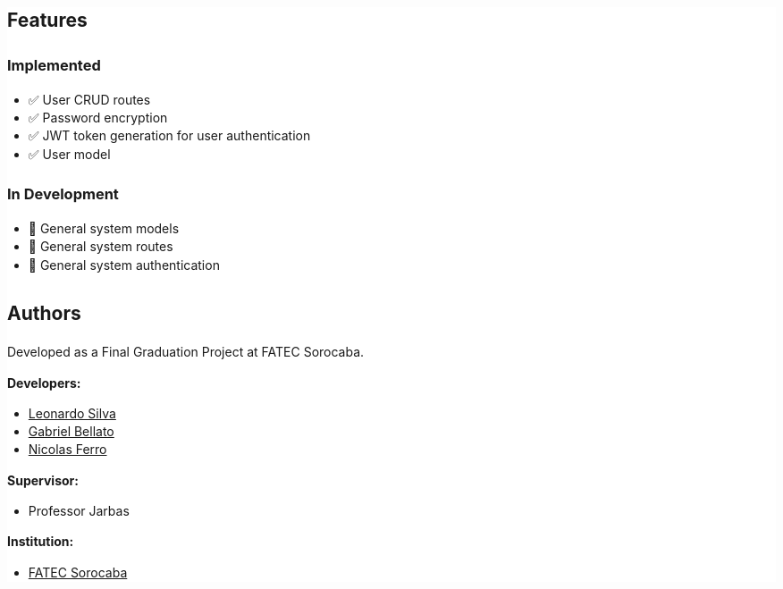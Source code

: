 ## Features

### Implemented

- ✅ User CRUD routes
- ✅ Password encryption
- ✅ JWT token generation for user authentication
- ✅ User model

### In Development

- 🔄 General system models
- 🔄 General system routes
- 🔄 General system authentication

## Authors

Developed as a Final Graduation Project at FATEC Sorocaba.

**Developers:**

- [Leonardo Silva](https://linkedin.com/in/leonardo-silva)
- [Gabriel Bellato](https://linkedin.com/in/gabriel-bellato)
- [Nicolas Ferro](https://www.linkedin.com/in/nicolas-alexandrino-ferro?utm_source=share&utm_campaign=share_via&utm_content=profile&utm_medium=android_app)

**Supervisor:**

- Professor Jarbas

**Institution:**

- [FATEC Sorocaba](https://fatecsorocaba.cps.sp.gov.br/)
